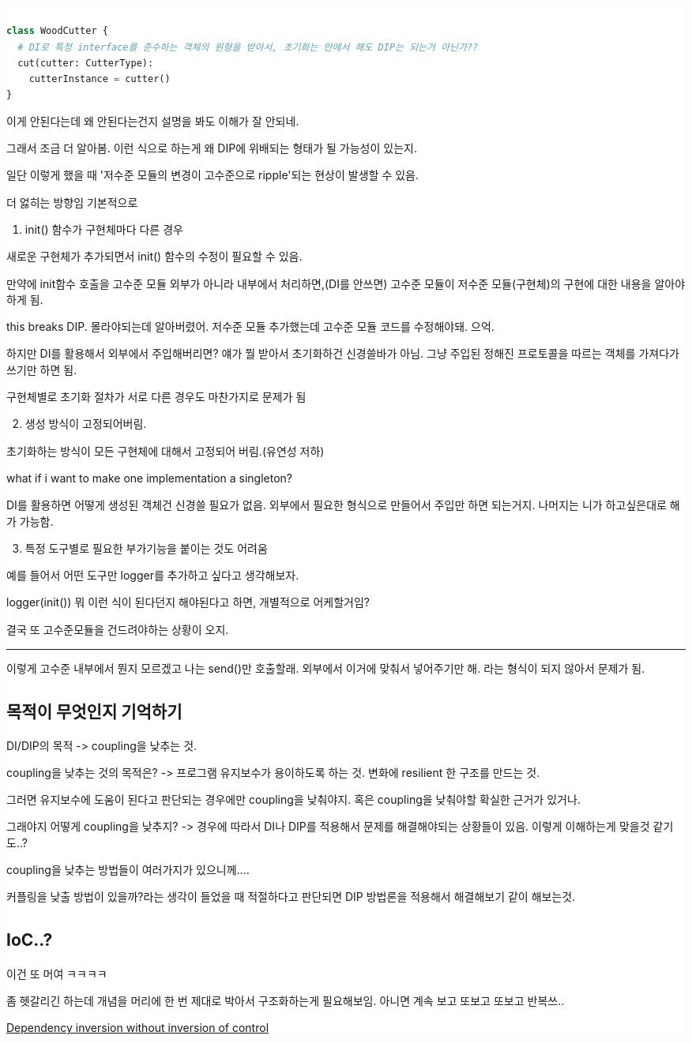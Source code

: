 ```python

class WoodCutter {
  # DI로 특정 interface를 준수하는 객체의 원형을 받아서, 초기화는 안에서 해도 DIP는 되는거 아닌가??
  cut(cutter: CutterType):
    cutterInstance = cutter()
}
```

이게 안된다는데 왜 안된다는건지 설명을 봐도 이해가 잘 안되네.

그래서 조금 더 알아봄. 이런 식으로 하는게 왜 DIP에 위배되는 형태가 될 가능성이 있는지.

일단 이렇게 했을 때 '저수준 모듈의 변경이 고수준으로 ripple'되는 현상이 발생할 수 있음.

더 엃히는 방향임 기본적으로

1. init() 함수가 구현체마다 다른 경우

새로운 구현체가 추가되면서 init() 함수의 수정이 필요할 수 있음.

만약에 init함수 호출을 고수준 모듈 외부가 아니라 내부에서 처리하면,(DI를 안쓰면) 고수준 모듈이 저수준 모듈(구현체)의 구현에 대한 내용을 알아야 하게 됨.

this breaks DIP. 몰라야되는데 알아버렸어. 저수준 모듈 추가했는데 고수준 모듈 코드를 수정해야돼. 으억.

하지만 DI를 활용해서 외부에서 주입해버리면? 얘가 뭘 받아서 초기화하건 신경쓸바가 아님. 그냥 주입된 정해진 프로토콜을 따르는 객체를 가져다가 쓰기만 하면 됨.

구현체별로 초기화 절차가 서로 다른 경우도 마찬가지로 문제가 됨

2. 생성 방식이 고정되어버림.

초기화하는 방식이 모든 구현체에 대해서 고정되어 버림.(유연성 저하)

what if i want to make one implementation a singleton?

DI를 활용하면 어떻게 생성된 객체건 신경쓸 필요가 없음. 외부에서 필요한 형식으로 만들어서 주입만 하면 되는거지. 나머지는 니가 하고싶은대로 해가 가능함.

3. 특정 도구별로 필요한 부가기능을 붙이는 것도 어려움

예를 들어서 어떤 도구만 logger를 추가하고 싶다고 생각해보자.

logger(init()) 뭐 이런 식이 된다던지 해야된다고 하면, 개별적으로 어케할거임?

결국 또 고수준모듈을 건드려야하는 상황이 오지.

---

이렇게 고수준 내부에서 뭔지 모르겠고 나는 send()만 호출할래. 외부에서 이거에 맞춰서 넣어주기만 해. 라는 형식이 되지 않아서 문제가 됨.

## 목적이 무엇인지 기억하기

DI/DIP의 목적 -> coupling을 낮추는 것.

coupling을 낮추는 것의 목적은? -> 프로그램 유지보수가 용이하도록 하는 것. 변화에 resilient 한 구조를 만드는 것.

그러면 유지보수에 도움이 된다고 판단되는 경우에만 coupling을 낮춰야지. 혹은 coupling을 낮춰야할 확실한 근거가 있거나.

그래야지 어떻게 coupling을 낮추지? -> 경우에 따라서 DI나 DIP를 적용해서 문제를 해결해야되는 상황들이 있음. 이렇게 이해하는게 맞을것 같기도..?

coupling을 낮추는 방법들이 여러가지가 있으니께....

커플링을 낮출 방법이 있을까?라는 생각이 들었을 때 적절하다고 판단되면 DIP 방법론을 적용해서 해결해보기 같이 해보는것.

## IoC..?

이건 또 머여 ㅋㅋㅋㅋ

좀 헷갈리긴 하는데 개념을 머리에 한 번 제대로 박아서 구조화하는게 필요해보임. 아니면 계속 보고 또보고 또보고 반복쓰..

[Dependency inversion without inversion of control](https://blog.ploeh.dk/2025/01/27/dependency-inversion-without-inversion-of-control/)
